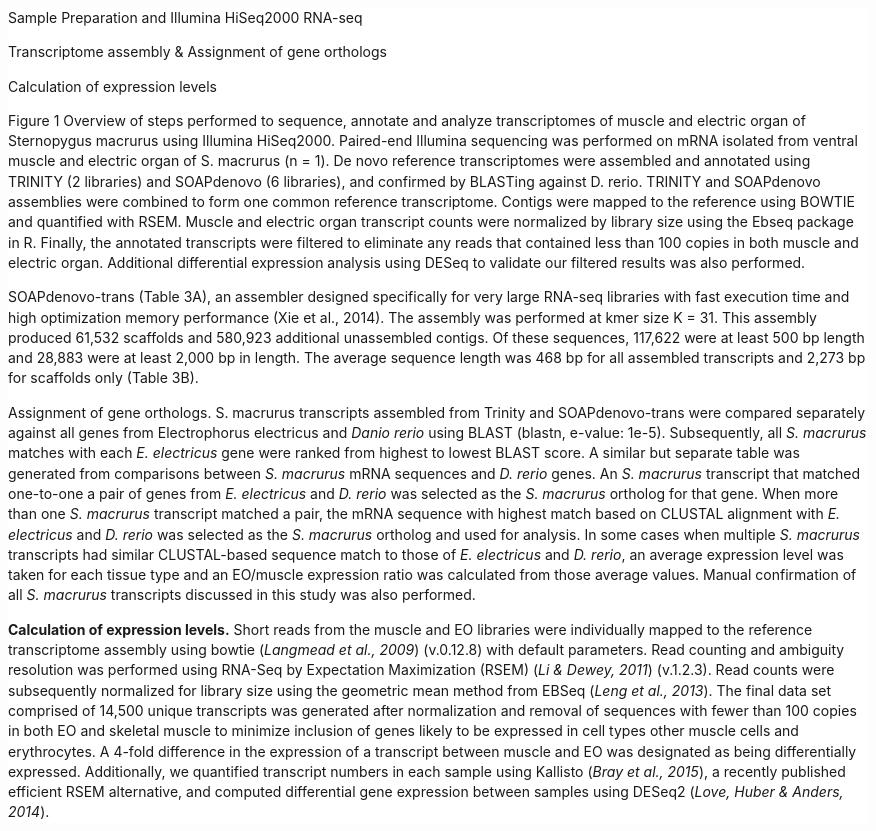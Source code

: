 Sample
Preparation
and Illumina
HiSeq2000
RNA-seq

Transcriptome
assembly &
Assignment of
gene orthologs

Calculation of
expression
levels

Figure 1 Overview of steps performed to sequence, annotate and analyze transcriptomes of muscle
and electric organ of Sternopygus macrurus using Illumina HiSeq2000. Paired-end Illumina sequencing was performed on mRNA isolated from ventral muscle and electric organ of S. macrurus (n = 1). De novo reference transcriptomes were assembled and annotated using TRINITY (2 libraries) and SOAPdenovo (6 libraries), and confirmed by BLASTing against D. rerio. TRINITY and SOAPdenovo assemblies were combined to form one common reference transcriptome. Contigs were mapped to the reference using BOWTIE and quantified with RSEM. Muscle and electric organ transcript counts were normalized by library size using the Ebseq package in R. Finally, the annotated transcripts were filtered to eliminate any reads that contained less than 100 copies in both muscle and electric organ. Additional differential expression analysis using DESeq to validate our filtered results was also performed.

SOAPdenovo-trans (Table 3A), an assembler designed specifically for very large RNA-seq
libraries with fast execution time and high optimization memory performance (Xie et al., 2014). The assembly was performed at kmer size K = 31. This assembly produced 61,532 scaffolds and 580,923 additional unassembled contigs. Of these sequences, 117,622 were at least 500 bp length and 28,883 were at least 2,000 bp in length. The average sequence length was 468 bp for all assembled transcripts and 2,273 bp for scaffolds only (Table 3B).

Assignment of gene orthologs. S. macrurus transcripts assembled from Trinity and
SOAPdenovo-trans were compared separately against all genes from Electrophorus electricus
and *Danio rerio* using BLAST (blastn, e-value: 1e-5). Subsequently, all *S. macrurus* matches with each *E. electricus* gene were ranked from highest to lowest BLAST score. A similar but separate table was generated from comparisons between *S. macrurus* mRNA sequences and *D. rerio* genes. An *S. macrurus* transcript that matched one-to-one a pair of genes from *E. electricus* and *D. rerio* was selected as the *S. macrurus* ortholog for that gene. When more than one *S. macrurus* transcript matched a pair, the mRNA sequence with highest match based on CLUSTAL alignment with *E. electricus* and *D. rerio* was selected as the *S. macrurus* ortholog and used for analysis. In some cases when multiple *S. macrurus* transcripts had similar CLUSTAL-based sequence match to those of *E. electricus* and *D. rerio*, an average expression level was taken for each tissue type and an EO/muscle expression ratio was calculated from those average values. Manual confirmation of all *S. macrurus* transcripts discussed in this study was also performed.

**Calculation of expression levels.** Short reads from the muscle and EO libraries were individually mapped to the reference transcriptome assembly using bowtie (*Langmead et al., 2009*) (v.0.12.8) with default parameters. Read counting and ambiguity resolution was performed using RNA-Seq by Expectation Maximization (RSEM) (*Li & Dewey, 2011*) (v.1.2.3). Read counts were subsequently normalized for library size using the geometric mean method from EBSeq (*Leng et al., 2013*). The final data set comprised of 14,500 unique transcripts was generated after normalization and removal of sequences with fewer than 100 copies in both EO and skeletal muscle to minimize inclusion of genes likely to be expressed in cell types other muscle cells and erythrocytes. A 4-fold difference in the expression of a transcript between muscle and EO was designated as being differentially expressed. Additionally, we quantified transcript numbers in each sample using Kallisto (*Bray et al., 2015*), a recently published efficient RSEM alternative, and computed differential gene expression between samples using DESeq2 (*Love, Huber & Anders, 2014*).
